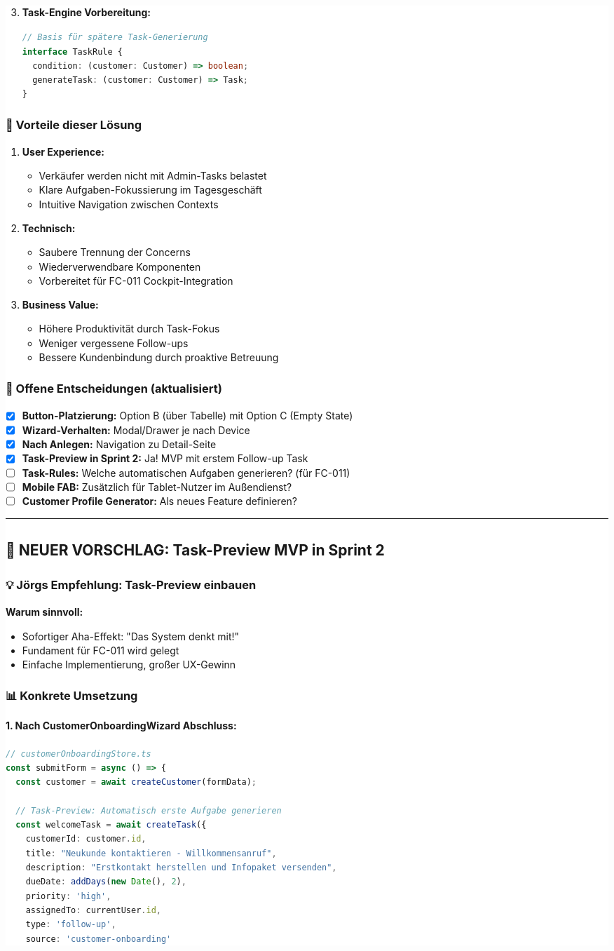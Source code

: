 3. **Task-Engine Vorbereitung:**
   ```typescript
   // Basis für spätere Task-Generierung
   interface TaskRule {
     condition: (customer: Customer) => boolean;
     generateTask: (customer: Customer) => Task;
   }
   ```

### 🚀 Vorteile dieser Lösung

1. **User Experience:**
   - Verkäufer werden nicht mit Admin-Tasks belastet
   - Klare Aufgaben-Fokussierung im Tagesgeschäft
   - Intuitive Navigation zwischen Contexts

2. **Technisch:**
   - Saubere Trennung der Concerns
   - Wiederverwendbare Komponenten
   - Vorbereitet für FC-011 Cockpit-Integration

3. **Business Value:**
   - Höhere Produktivität durch Task-Fokus
   - Weniger vergessene Follow-ups
   - Bessere Kundenbindung durch proaktive Betreuung

### 📝 Offene Entscheidungen (aktualisiert)

- [x] **Button-Platzierung:** Option B (über Tabelle) mit Option C (Empty State)
- [x] **Wizard-Verhalten:** Modal/Drawer je nach Device
- [x] **Nach Anlegen:** Navigation zu Detail-Seite
- [x] **Task-Preview in Sprint 2:** Ja! MVP mit erstem Follow-up Task
- [ ] **Task-Rules:** Welche automatischen Aufgaben generieren? (für FC-011)
- [ ] **Mobile FAB:** Zusätzlich für Tablet-Nutzer im Außendienst?
- [ ] **Customer Profile Generator:** Als neues Feature definieren?

---

## 🌟 NEUER VORSCHLAG: Task-Preview MVP in Sprint 2

### 💡 Jörgs Empfehlung: Task-Preview einbauen

**Warum sinnvoll:**
- Sofortiger Aha-Effekt: "Das System denkt mit!"
- Fundament für FC-011 wird gelegt
- Einfache Implementierung, großer UX-Gewinn

### 📊 Konkrete Umsetzung

#### 1. Nach CustomerOnboardingWizard Abschluss:
```typescript
// customerOnboardingStore.ts
const submitForm = async () => {
  const customer = await createCustomer(formData);
  
  // Task-Preview: Automatisch erste Aufgabe generieren
  const welcomeTask = await createTask({
    customerId: customer.id,
    title: "Neukunde kontaktieren - Willkommensanruf",
    description: "Erstkontakt herstellen und Infopaket versenden",
    dueDate: addDays(new Date(), 2),
    priority: 'high',
    assignedTo: currentUser.id,
    type: 'follow-up',
    source: 'customer-onboarding'
```
